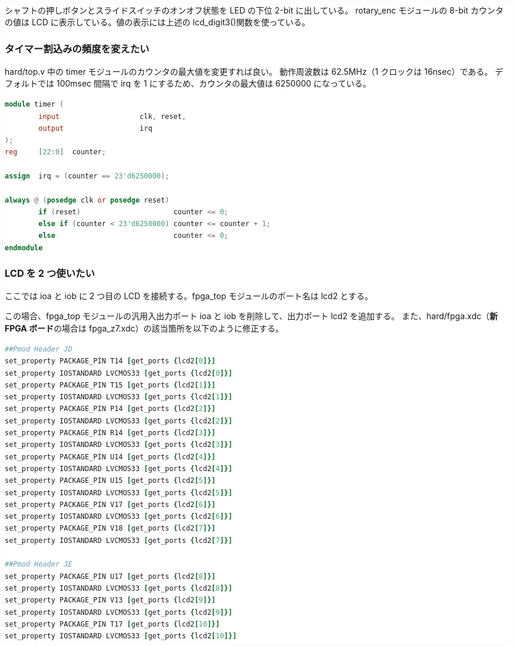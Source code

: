 シャフトの押しボタンとスライドスイッチのオンオフ状態を LED の下位 2-bit に出している。
rotary_enc モジュールの 8-bit カウンタの値は LCD に表示している。値の表示には上述の lcd_digit3()関数を使っている。

### タイマー割込みの頻度を変えたい

hard/top.v 中の timer モジュールのカウンタの最大値を変更すれば良い。
動作周波数は 62.5MHz（1 クロックは 16nsec）である。
デフォルトでは 100msec 間隔で irq を 1 にするため、カウンタの最大値は 6250000 になっている。

```verilog
module timer (
        input                   clk, reset,
        output                  irq
);
reg     [22:0]  counter;

assign  irq = (counter == 23'd6250000);

always @ (posedge clk or posedge reset)
        if (reset)                      counter <= 0;
        else if (counter < 23'd6250000) counter <= counter + 1;
        else                            counter <= 0;
endmodule
```

### LCD を 2 つ使いたい

ここでは ioa と iob に 2 つ目の LCD を接続する。fpga_top モジュールのポート名は lcd2 とする。

この場合、fpga_top モジュールの汎用入出力ポート ioa と iob を削除して、出力ポート lcd2 を追加する。
また、hard/fpga.xdc（**新 FPGA ボード**の場合は fpga_z7.xdc）の該当箇所を以下のように修正する。

```tcl
##Pmod Header JD
set_property PACKAGE_PIN T14 [get_ports {lcd2[0]}]
set_property IOSTANDARD LVCMOS33 [get_ports {lcd2[0]}]
set_property PACKAGE_PIN T15 [get_ports {lcd2[1]}]
set_property IOSTANDARD LVCMOS33 [get_ports {lcd2[1]}]
set_property PACKAGE_PIN P14 [get_ports {lcd2[2]}]
set_property IOSTANDARD LVCMOS33 [get_ports {lcd2[2]}]
set_property PACKAGE_PIN R14 [get_ports {lcd2[3]}]
set_property IOSTANDARD LVCMOS33 [get_ports {lcd2[3]}]
set_property PACKAGE_PIN U14 [get_ports {lcd2[4]}]
set_property IOSTANDARD LVCMOS33 [get_ports {lcd2[4]}]
set_property PACKAGE_PIN U15 [get_ports {lcd2[5]}]
set_property IOSTANDARD LVCMOS33 [get_ports {lcd2[5]}]
set_property PACKAGE_PIN V17 [get_ports {lcd2[6]}]
set_property IOSTANDARD LVCMOS33 [get_ports {lcd2[6]}]
set_property PACKAGE_PIN V18 [get_ports {lcd2[7]}]
set_property IOSTANDARD LVCMOS33 [get_ports {lcd2[7]}]

##Pmod Header JE
set_property PACKAGE_PIN U17 [get_ports {lcd2[8]}]
set_property IOSTANDARD LVCMOS33 [get_ports {lcd2[8]}]
set_property PACKAGE_PIN V13 [get_ports {lcd2[9]}]
set_property IOSTANDARD LVCMOS33 [get_ports {lcd2[9]}]
set_property PACKAGE_PIN T17 [get_ports {lcd2[10]}]
set_property IOSTANDARD LVCMOS33 [get_ports {lcd2[10]}]
```
